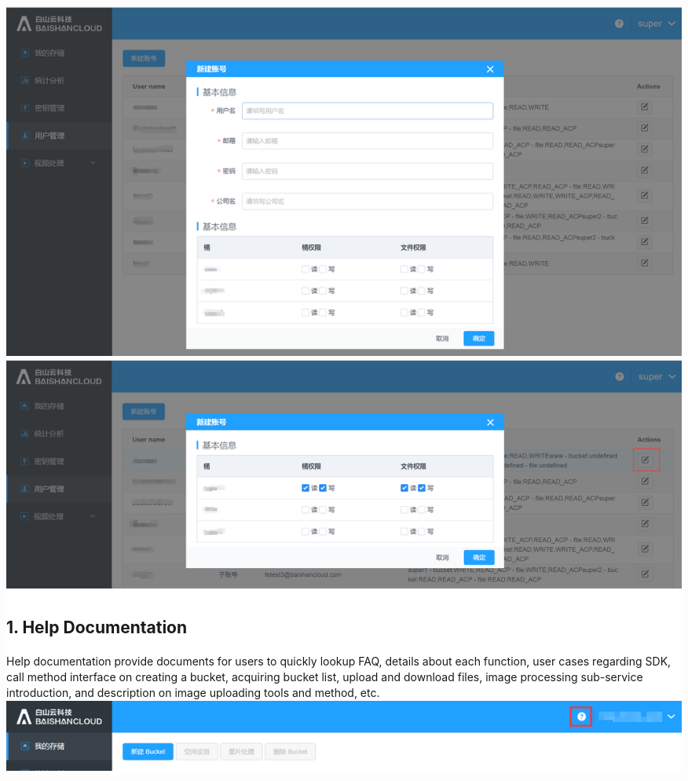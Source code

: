 ![](console/51.png)
![](console/52.png)


## 1. Help Documentation
Help documentation provide documents for users to quickly lookup FAQ, details about each function, user cases regarding SDK, call method interface on creating a bucket, acquiring bucket list, upload and download files, image processing sub-service introduction, and description on image uploading tools and method, etc. 
![](console/53.png)
